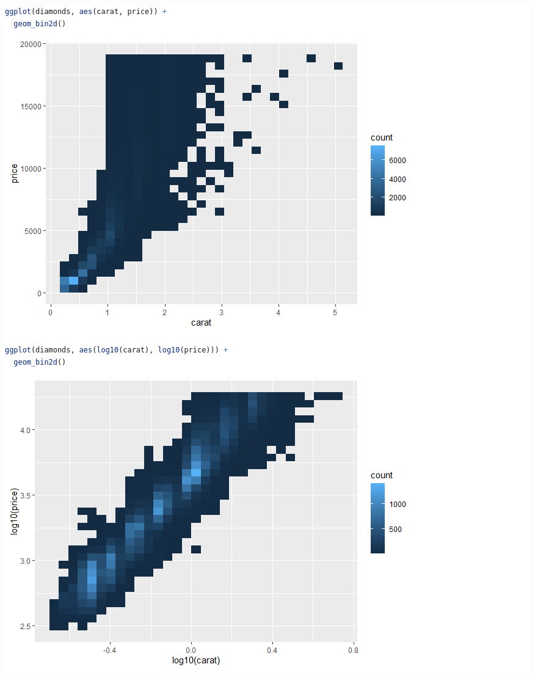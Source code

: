 ```r
ggplot(diamonds, aes(carat, price)) +
  geom_bin2d()
```

![](5Task-Notes-Chap-3_28_6_11_files/figure-html/unnamed-chunk-42-1.png)

```r
ggplot(diamonds, aes(log10(carat), log10(price))) +
  geom_bin2d()
```

![](5Task-Notes-Chap-3_28_6_11_files/figure-html/unnamed-chunk-42-2.png)

